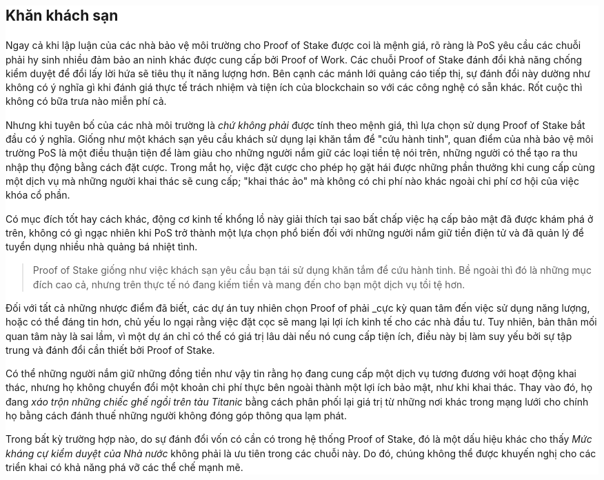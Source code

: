 ## Khăn khách sạn

Ngay cả khi lập luận của các nhà bảo vệ môi trường cho Proof of Stake được coi là mệnh giá, rõ ràng là PoS yêu cầu các chuỗi phải hy sinh nhiều đảm bảo an ninh khác được cung cấp bởi Proof of Work. Các chuỗi Proof of Stake đánh đổi khả năng chống kiểm duyệt để đổi lấy lời hứa sẽ tiêu thụ ít năng lượng hơn. Bên cạnh các mánh lới quảng cáo tiếp thị, sự đánh đổi này dường như không có ý nghĩa gì khi đánh giá thực tế trách nhiệm và tiện ích của blockchain so với các công nghệ có sẵn khác. Rốt cuộc thì không có bữa trưa nào miễn phí cả.

Nhưng khi tuyên bố của các nhà môi trường là _chứ không phải_ được tính theo mệnh giá, thì lựa chọn sử dụng Proof of Stake bắt đầu có ý nghĩa. Giống như một khách sạn yêu cầu khách sử dụng lại khăn tắm để "cứu hành tinh", quan điểm của nhà bảo vệ môi trường PoS là một điều thuận tiện để làm giàu cho những người nắm giữ các loại tiền tệ nói trên, những người có thể tạo ra thu nhập thụ động bằng cách đặt cược. Trong mắt họ, việc đặt cược cho phép họ gặt hái được những phần thưởng khi cung cấp cùng một dịch vụ mà những người khai thác sẽ cung cấp; "khai thác ảo" mà không có chi phí nào khác ngoài chi phí cơ hội của việc khóa cổ phần.

Có mục đích tốt hay cách khác, động cơ kinh tế khổng lồ này giải thích tại sao bất chấp việc hạ cấp bảo mật đã được khám phá ở trên, không có gì ngạc nhiên khi PoS trở thành một lựa chọn phổ biến đối với những người nắm giữ tiền điện tử và đã quản lý để tuyển dụng nhiều nhà quảng bá nhiệt tình.

> Proof of Stake giống như việc khách sạn yêu cầu bạn tái sử dụng khăn tắm để cứu hành tinh. Bề ngoài thì đó là những mục đích cao cả, nhưng trên thực tế nó đang kiếm tiền và mang đến cho bạn một dịch vụ tồi tệ hơn.

Đối với tất cả những nhược điểm đã biết, các dự án tuy nhiên chọn Proof of phải _cực kỳ quan tâm đến việc sử dụng năng lượng, hoặc có thể đáng tin hơn, chủ yếu lo ngại rằng việc đặt cọc sẽ mang lại lợi ích kinh tế cho các nhà đầu tư. Tuy nhiên, bản thân mối quan tâm này là sai lầm, vì một dự án chỉ có thể có giá trị lâu dài nếu nó cung cấp tiện ích, điều này bị làm suy yếu bởi sự tập trung và đánh đổi cần thiết bởi Proof of Stake.

Có thể những người nắm giữ những đồng tiền như vậy tin rằng họ đang cung cấp một dịch vụ tương đương với hoạt động khai thác, nhưng họ không chuyển đổi một khoản chi phí thực bên ngoài thành một lợi ích bảo mật, như khi khai thác. Thay vào đó, họ đang _xáo trộn những chiếc ghế ngồi trên tàu Titanic_ bằng cách phân phối lại giá trị từ những nơi khác trong mạng lưới cho chính họ bằng cách đánh thuế những người không đóng góp thông qua lạm phát.

Trong bất kỳ trường hợp nào, do sự đánh đổi vốn có cần có trong hệ thống Proof of Stake, đó là một dấu hiệu khác cho thấy _Mức kháng cự kiểm duyệt của Nhà nước_ không phải là ưu tiên trong các chuỗi này. Do đó, chúng không thể được khuyến nghị cho các triển khai có khả năng phá vỡ các thể chế mạnh mẽ.
